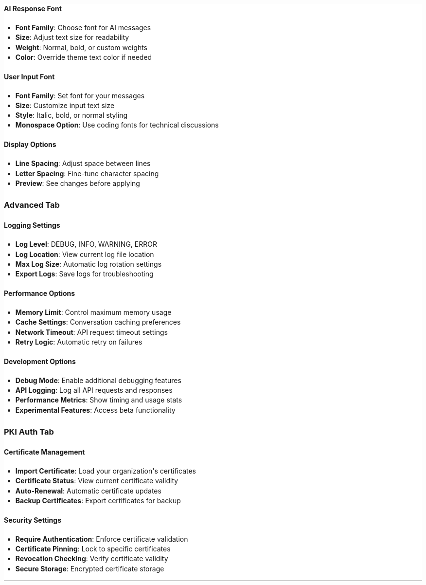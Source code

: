 #### AI Response Font
- **Font Family**: Choose font for AI messages
- **Size**: Adjust text size for readability
- **Weight**: Normal, bold, or custom weights
- **Color**: Override theme text color if needed

#### User Input Font
- **Font Family**: Set font for your messages
- **Size**: Customize input text size
- **Style**: Italic, bold, or normal styling
- **Monospace Option**: Use coding fonts for technical discussions

#### Display Options
- **Line Spacing**: Adjust space between lines
- **Letter Spacing**: Fine-tune character spacing
- **Preview**: See changes before applying

### Advanced Tab

#### Logging Settings
- **Log Level**: DEBUG, INFO, WARNING, ERROR
- **Log Location**: View current log file location
- **Max Log Size**: Automatic log rotation settings
- **Export Logs**: Save logs for troubleshooting

#### Performance Options
- **Memory Limit**: Control maximum memory usage
- **Cache Settings**: Conversation caching preferences
- **Network Timeout**: API request timeout settings
- **Retry Logic**: Automatic retry on failures

#### Development Options
- **Debug Mode**: Enable additional debugging features
- **API Logging**: Log all API requests and responses
- **Performance Metrics**: Show timing and usage stats
- **Experimental Features**: Access beta functionality

### PKI Auth Tab

#### Certificate Management
- **Import Certificate**: Load your organization's certificates
- **Certificate Status**: View current certificate validity
- **Auto-Renewal**: Automatic certificate updates
- **Backup Certificates**: Export certificates for backup

#### Security Settings
- **Require Authentication**: Enforce certificate validation
- **Certificate Pinning**: Lock to specific certificates
- **Revocation Checking**: Verify certificate validity
- **Secure Storage**: Encrypted certificate storage

---